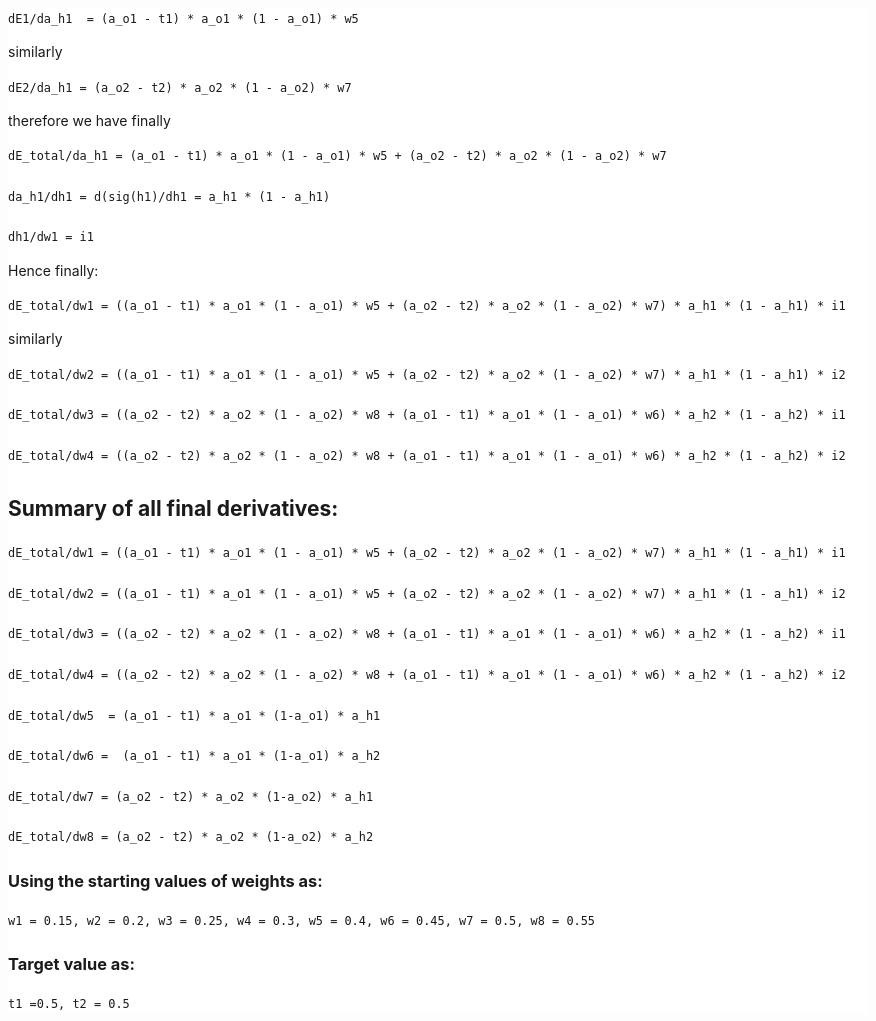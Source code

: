     dE1/da_h1  = (a_o1 - t1) * a_o1 * (1 - a_o1) * w5

similarly

    dE2/da_h1 = (a_o2 - t2) * a_o2 * (1 - a_o2) * w7

therefore we have finally

    dE_total/da_h1 = (a_o1 - t1) * a_o1 * (1 - a_o1) * w5 + (a_o2 - t2) * a_o2 * (1 - a_o2) * w7

    da_h1/dh1 = d(sig(h1)/dh1 = a_h1 * (1 - a_h1)

    dh1/dw1 = i1

Hence finally:

    dE_total/dw1 = ((a_o1 - t1) * a_o1 * (1 - a_o1) * w5 + (a_o2 - t2) * a_o2 * (1 - a_o2) * w7) * a_h1 * (1 - a_h1) * i1

similarly

    dE_total/dw2 = ((a_o1 - t1) * a_o1 * (1 - a_o1) * w5 + (a_o2 - t2) * a_o2 * (1 - a_o2) * w7) * a_h1 * (1 - a_h1) * i2
    
    dE_total/dw3 = ((a_o2 - t2) * a_o2 * (1 - a_o2) * w8 + (a_o1 - t1) * a_o1 * (1 - a_o1) * w6) * a_h2 * (1 - a_h2) * i1
    
    dE_total/dw4 = ((a_o2 - t2) * a_o2 * (1 - a_o2) * w8 + (a_o1 - t1) * a_o1 * (1 - a_o1) * w6) * a_h2 * (1 - a_h2) * i2


## Summary of all final derivatives: 

    dE_total/dw1 = ((a_o1 - t1) * a_o1 * (1 - a_o1) * w5 + (a_o2 - t2) * a_o2 * (1 - a_o2) * w7) * a_h1 * (1 - a_h1) * i1

    dE_total/dw2 = ((a_o1 - t1) * a_o1 * (1 - a_o1) * w5 + (a_o2 - t2) * a_o2 * (1 - a_o2) * w7) * a_h1 * (1 - a_h1) * i2
    
    dE_total/dw3 = ((a_o2 - t2) * a_o2 * (1 - a_o2) * w8 + (a_o1 - t1) * a_o1 * (1 - a_o1) * w6) * a_h2 * (1 - a_h2) * i1
    
    dE_total/dw4 = ((a_o2 - t2) * a_o2 * (1 - a_o2) * w8 + (a_o1 - t1) * a_o1 * (1 - a_o1) * w6) * a_h2 * (1 - a_h2) * i2

    dE_total/dw5  = (a_o1 - t1) * a_o1 * (1-a_o1) * a_h1

    dE_total/dw6 =  (a_o1 - t1) * a_o1 * (1-a_o1) * a_h2	
    
    dE_total/dw7 = (a_o2 - t2) * a_o2 * (1-a_o2) * a_h1
    
    dE_total/dw8 = (a_o2 - t2) * a_o2 * (1-a_o2) * a_h2			

### Using the starting values of weights as:

`w1 = 0.15, w2 = 0.2, w3 = 0.25, w4 = 0.3, w5 = 0.4, w6 = 0.45, w7 = 0.5, w8 = 0.55`

### Target value as:

`t1 =0.5, t2 = 0.5`

